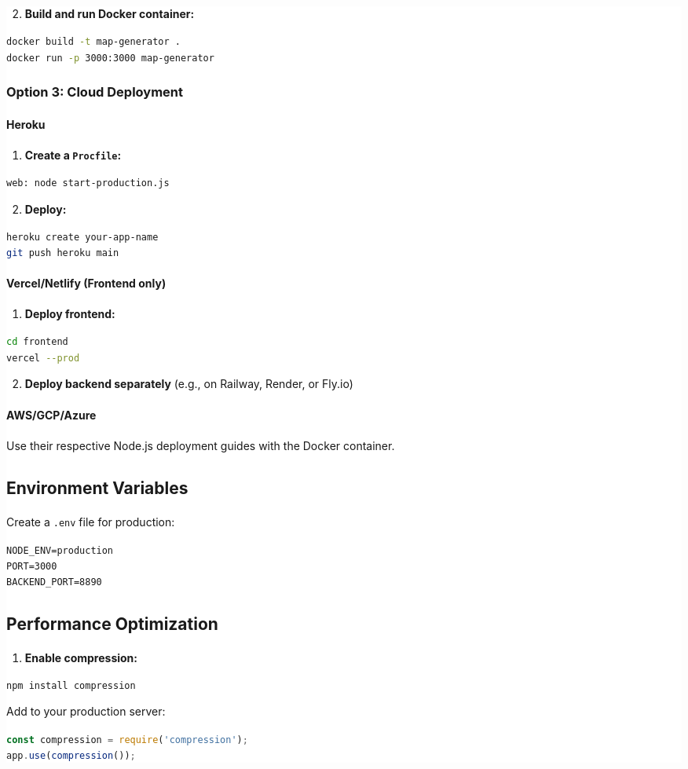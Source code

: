 2. **Build and run Docker container:**
```bash
docker build -t map-generator .
docker run -p 3000:3000 map-generator
```

### Option 3: Cloud Deployment

#### Heroku

1. **Create a `Procfile`:**
```
web: node start-production.js
```

2. **Deploy:**
```bash
heroku create your-app-name
git push heroku main
```

#### Vercel/Netlify (Frontend only)

1. **Deploy frontend:**
```bash
cd frontend
vercel --prod
```

2. **Deploy backend separately** (e.g., on Railway, Render, or Fly.io)

#### AWS/GCP/Azure

Use their respective Node.js deployment guides with the Docker container.

## Environment Variables

Create a `.env` file for production:

```env
NODE_ENV=production
PORT=3000
BACKEND_PORT=8890
```

## Performance Optimization

1. **Enable compression:**
```bash
npm install compression
```

Add to your production server:
```javascript
const compression = require('compression');
app.use(compression());
```

